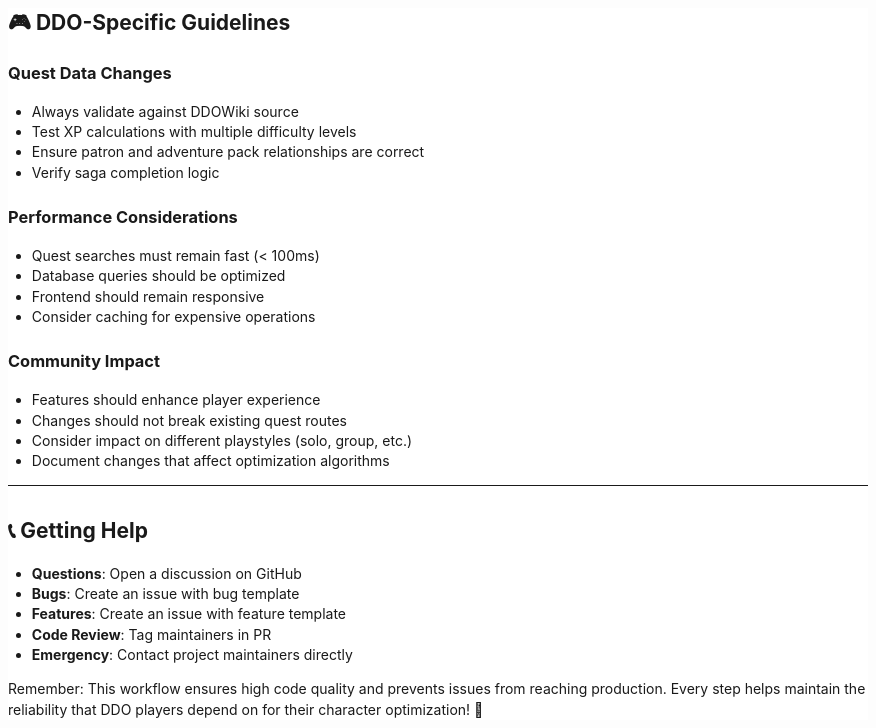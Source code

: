 ## 🎮 DDO-Specific Guidelines

### Quest Data Changes
- Always validate against DDOWiki source
- Test XP calculations with multiple difficulty levels
- Ensure patron and adventure pack relationships are correct
- Verify saga completion logic

### Performance Considerations
- Quest searches must remain fast (< 100ms)
- Database queries should be optimized
- Frontend should remain responsive
- Consider caching for expensive operations

### Community Impact
- Features should enhance player experience
- Changes should not break existing quest routes
- Consider impact on different playstyles (solo, group, etc.)
- Document changes that affect optimization algorithms

---

## 📞 Getting Help

- **Questions**: Open a discussion on GitHub
- **Bugs**: Create an issue with bug template
- **Features**: Create an issue with feature template
- **Code Review**: Tag maintainers in PR
- **Emergency**: Contact project maintainers directly

Remember: This workflow ensures high code quality and prevents issues from reaching production. Every step helps maintain the reliability that DDO players depend on for their character optimization! 🎯
